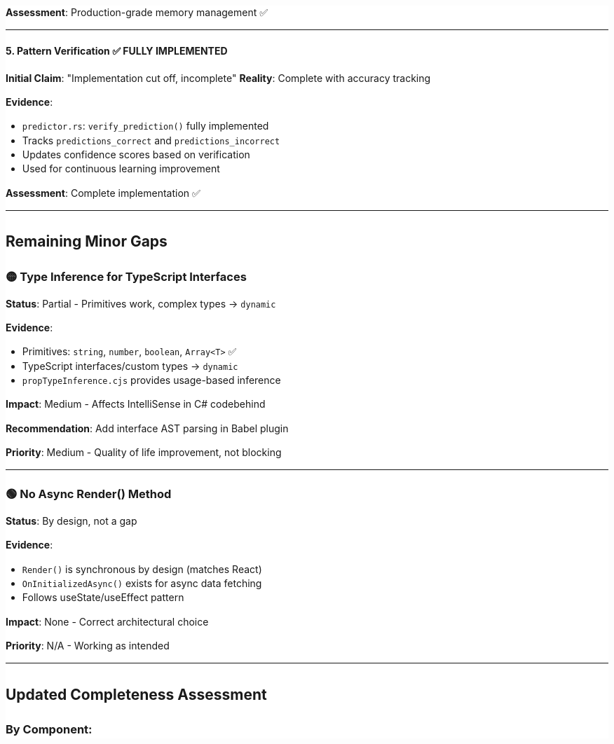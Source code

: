 **Assessment**: Production-grade memory management ✅

---

#### 5. Pattern Verification ✅ FULLY IMPLEMENTED

**Initial Claim**: "Implementation cut off, incomplete"
**Reality**: Complete with accuracy tracking

**Evidence**:
- `predictor.rs`: `verify_prediction()` fully implemented
- Tracks `predictions_correct` and `predictions_incorrect`
- Updates confidence scores based on verification
- Used for continuous learning improvement

**Assessment**: Complete implementation ✅

---

## Remaining Minor Gaps

### 🟡 Type Inference for TypeScript Interfaces

**Status**: Partial - Primitives work, complex types → `dynamic`

**Evidence**:
- Primitives: `string`, `number`, `boolean`, `Array<T>` ✅
- TypeScript interfaces/custom types → `dynamic`
- `propTypeInference.cjs` provides usage-based inference

**Impact**: Medium - Affects IntelliSense in C# codebehind

**Recommendation**: Add interface AST parsing in Babel plugin

**Priority**: Medium - Quality of life improvement, not blocking

---

### 🟢 No Async Render() Method

**Status**: By design, not a gap

**Evidence**:
- `Render()` is synchronous by design (matches React)
- `OnInitializedAsync()` exists for async data fetching
- Follows useState/useEffect pattern

**Impact**: None - Correct architectural choice

**Priority**: N/A - Working as intended

---

## Updated Completeness Assessment

### By Component:
